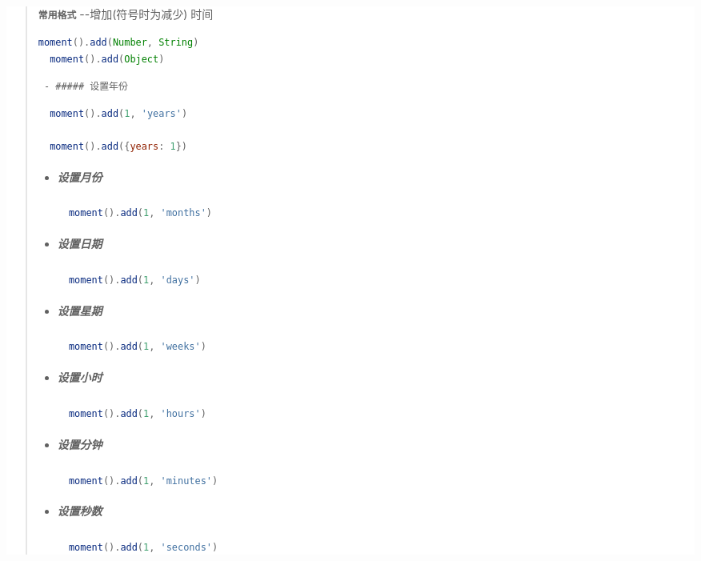 >  **`常用格式`** --增加(符号时为减少) 时间
>  
>  ```js
>moment().add(Number, String)
>    moment().add(Object)
>```
>    
>      - ##### 设置年份
>    
>    ```js
>      moment().add(1, 'years')
>    
>      moment().add({years: 1})
>    ```
>  
>  - ##### 设置月份
>  
>    ```js
>      moment().add(1, 'months')
>    ```
>  
>  - ##### 设置日期
>  
>    ```js
>      moment().add(1, 'days')
>    ```
>  
>  - ##### 设置星期
>  
>    ```js
>      moment().add(1, 'weeks')
>    ```
>  
>  - ##### 设置小时
>  
>    ```js
>      moment().add(1, 'hours')
>    ```
>  
>  - ##### 设置分钟
>  
>    ```js
>      moment().add(1, 'minutes')
>    ```
>  
>  - ##### 设置秒数
>  
>    ```js
>      moment().add(1, 'seconds')
>    ```
